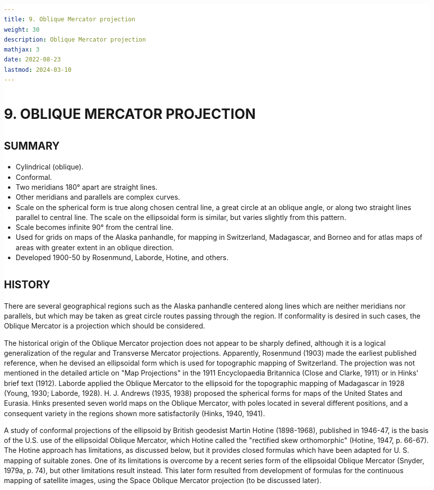 ```yaml
---
title: 9. Oblique Mercator projection
weight: 30
description: Oblique Mercator projection
mathjax: 3
date: 2022-08-23
lastmod: 2024-03-10
---
```

# 9. OBLIQUE MERCATOR PROJECTION
## SUMMARY
- Cylindrical (oblique).
- Conformal.
- Two meridians 180&deg; apart are straight lines.
- Other meridians and parallels are complex curves.
- Scale on the spherical form is true along chosen central line, a great circle at an oblique angle, or along two straight lines parallel to central line. The scale on the ellipsoidal form is similar, but varies slightly from this pattern.
- Scale becomes infinite 90&deg; from the central line.
- Used for grids on maps of the Alaska panhandle, for mapping in Switzerland, Madagascar, and Borneo and for atlas maps of areas with greater extent in an oblique direction.
- Developed 1900-50 by Rosenmund, Laborde, Hotine, and others.

## HISTORY
There are several geographical regions such as the Alaska panhandle centered along lines which are neither meridians nor parallels, but which may be taken as great circle routes passing through the region. If conformality is desired in such cases, the Oblique Mercator is a projection which should be considered.

The historical origin of the Oblique Mercator projection does not appear to be sharply defined, although it is a logical generalization of the regular and Transverse Mercator projections. Apparently, Rosenmund (1903) made the earliest published reference, when he devised an ellipsoidal form which is used for topographic mapping of Switzerland. The projection was not mentioned in the detailed article on "Map Projections" in the 1911 Encyclopaedia Britannica (Close and Clarke, 1911) or in Hinks' brief text (1912). Laborde applied the Oblique Mercator to the ellipsoid for the topographic mapping of Madagascar in 1928 (Young, 1930; Laborde, 1928). H. J. Andrews (1935, 1938) proposed the spherical forms for maps of the United States and Eurasia. Hinks presented seven world maps on the Oblique Mercator, with poles located in several different positions, and a consequent variety in the regions shown more satisfactorily (Hinks, 1940, 1941).

A study of conformal projections of the ellipsoid by British geodesist Martin Hotine (1898-1968), published in 1946-47, is the basis of the U.S. use of the ellipsoidal Oblique Mercator, which Hotine called the "rectified skew orthomorphic" (Hotine, 1947, p. 66-67). The Hotine approach has limitations, as discussed below, but it provides closed formulas which have been adapted for U. S. mapping of suitable zones. One of its limitations is overcome by a recent series form of the ellipsoidal Oblique Mercator (Snyder, 1979a, p. 74), but other limitations result instead. This later form resulted from development of formulas for the continuous mapping of satellite images, using the Space Oblique Mercator projection (to be discussed later).
